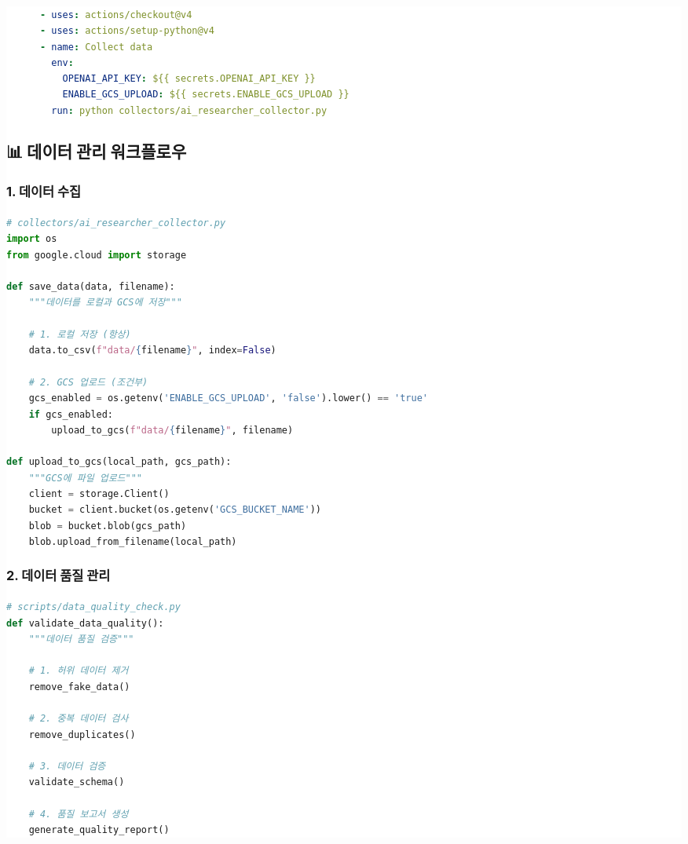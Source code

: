 ```yaml
      - uses: actions/checkout@v4
      - uses: actions/setup-python@v4
      - name: Collect data
        env:
          OPENAI_API_KEY: ${{ secrets.OPENAI_API_KEY }}
          ENABLE_GCS_UPLOAD: ${{ secrets.ENABLE_GCS_UPLOAD }}
        run: python collectors/ai_researcher_collector.py
```

## 📊 데이터 관리 워크플로우

### **1. 데이터 수집**
```python
# collectors/ai_researcher_collector.py
import os
from google.cloud import storage

def save_data(data, filename):
    """데이터를 로컬과 GCS에 저장"""
    
    # 1. 로컬 저장 (항상)
    data.to_csv(f"data/{filename}", index=False)
    
    # 2. GCS 업로드 (조건부)
    gcs_enabled = os.getenv('ENABLE_GCS_UPLOAD', 'false').lower() == 'true'
    if gcs_enabled:
        upload_to_gcs(f"data/{filename}", filename)

def upload_to_gcs(local_path, gcs_path):
    """GCS에 파일 업로드"""
    client = storage.Client()
    bucket = client.bucket(os.getenv('GCS_BUCKET_NAME'))
    blob = bucket.blob(gcs_path)
    blob.upload_from_filename(local_path)
```

### **2. 데이터 품질 관리**
```python
# scripts/data_quality_check.py
def validate_data_quality():
    """데이터 품질 검증"""
    
    # 1. 허위 데이터 제거
    remove_fake_data()
    
    # 2. 중복 데이터 검사
    remove_duplicates()
    
    # 3. 데이터 검증
    validate_schema()
    
    # 4. 품질 보고서 생성
    generate_quality_report()
```
